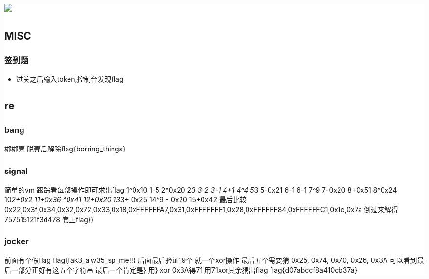 ![](https://soreatu-1300077947.cos.ap-nanjing.myqcloud.com/uPic/qDa4oNiGsSpRYk6.jpg)

## MISC
### 签到题
* 过关之后输入token,控制台发现flag


## re
### bang
梆梆壳
脱壳后解除flag{borring_things}

### signal
简单的vm
跟踪看每部操作即可求出flag
1^0x10
1-5
2^0x20
2*3
3-2
3-1
4+1
4^4
5*3
5-0x21
6-1
6-1
7^9
7-0x20
8+0x51
8^0x24
10*2+0x2
11+0x36 ^0x41
12+0x20
13*3+ 0x25
14^9 - 0x20
15+0x42
最后比较
0x22,0x3f,0x34,0x32,0x72,0x33,0x18,0xFFFFFFA7,0x31,0xFFFFFFF1,0x28,0xFFFFFF84,0xFFFFFFC1,0x1e,0x7a
倒过来解得757515121f3d478
套上flag{}

### jocker
前面有个假flag
flag{fak3_alw35_sp_me!!}
后面最后验证19个
就一个xor操作
最后五个需要猜
0x25, 0x74, 0x70, 0x26, 0x3A
可以看到最后一部分正好有这五个字符串
最后一个肯定是}
用} xor 0x3A得71
用71xor其余猜出flag
flag{d07abccf8a410cb37a}
